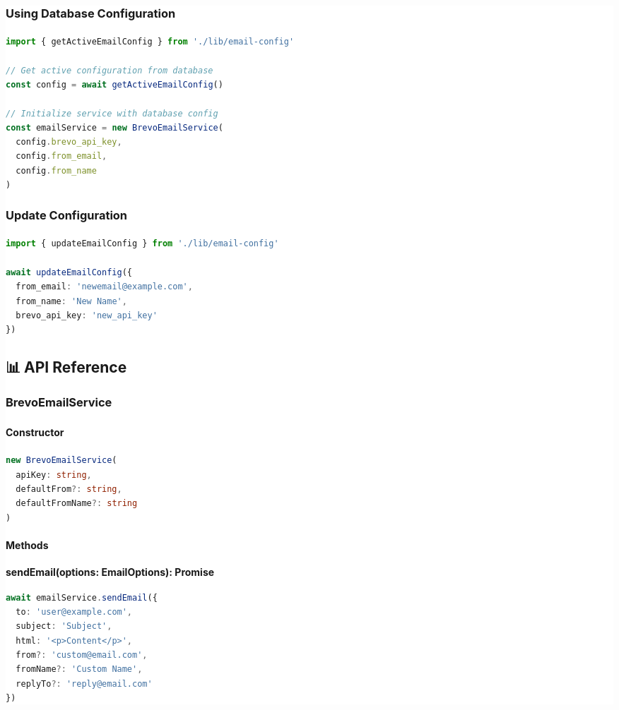 ### Using Database Configuration

```typescript
import { getActiveEmailConfig } from './lib/email-config'

// Get active configuration from database
const config = await getActiveEmailConfig()

// Initialize service with database config
const emailService = new BrevoEmailService(
  config.brevo_api_key,
  config.from_email,
  config.from_name
)
```

### Update Configuration

```typescript
import { updateEmailConfig } from './lib/email-config'

await updateEmailConfig({
  from_email: 'newemail@example.com',
  from_name: 'New Name',
  brevo_api_key: 'new_api_key'
})
```

## 📊 API Reference

### BrevoEmailService

#### Constructor

```typescript
new BrevoEmailService(
  apiKey: string,
  defaultFrom?: string,
  defaultFromName?: string
)
```

#### Methods

**sendEmail(options: EmailOptions): Promise<EmailResponse>**
```typescript
await emailService.sendEmail({
  to: 'user@example.com',
  subject: 'Subject',
  html: '<p>Content</p>',
  from?: 'custom@email.com',
  fromName?: 'Custom Name',
  replyTo?: 'reply@email.com'
})
```
